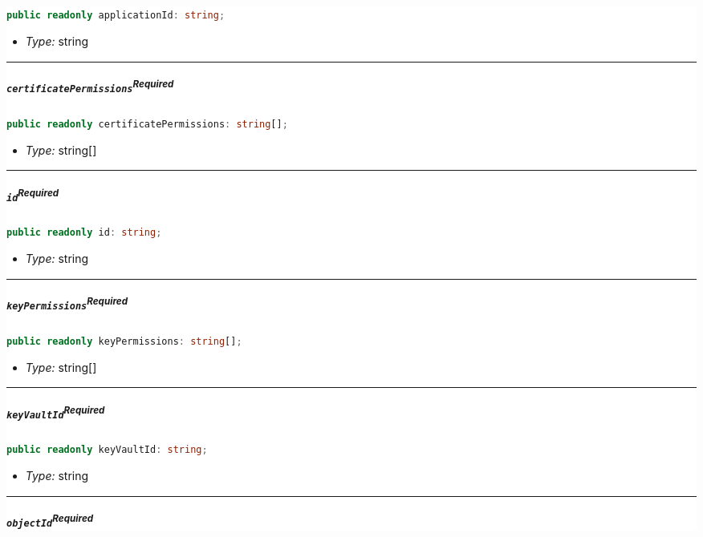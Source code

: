 ```typescript
public readonly applicationId: string;
```

- *Type:* string

---

##### `certificatePermissions`<sup>Required</sup> <a name="certificatePermissions" id="@cdktf/provider-azurerm.keyVaultAccessPolicy.KeyVaultAccessPolicyA.property.certificatePermissions"></a>

```typescript
public readonly certificatePermissions: string[];
```

- *Type:* string[]

---

##### `id`<sup>Required</sup> <a name="id" id="@cdktf/provider-azurerm.keyVaultAccessPolicy.KeyVaultAccessPolicyA.property.id"></a>

```typescript
public readonly id: string;
```

- *Type:* string

---

##### `keyPermissions`<sup>Required</sup> <a name="keyPermissions" id="@cdktf/provider-azurerm.keyVaultAccessPolicy.KeyVaultAccessPolicyA.property.keyPermissions"></a>

```typescript
public readonly keyPermissions: string[];
```

- *Type:* string[]

---

##### `keyVaultId`<sup>Required</sup> <a name="keyVaultId" id="@cdktf/provider-azurerm.keyVaultAccessPolicy.KeyVaultAccessPolicyA.property.keyVaultId"></a>

```typescript
public readonly keyVaultId: string;
```

- *Type:* string

---

##### `objectId`<sup>Required</sup> <a name="objectId" id="@cdktf/provider-azurerm.keyVaultAccessPolicy.KeyVaultAccessPolicyA.property.objectId"></a>

